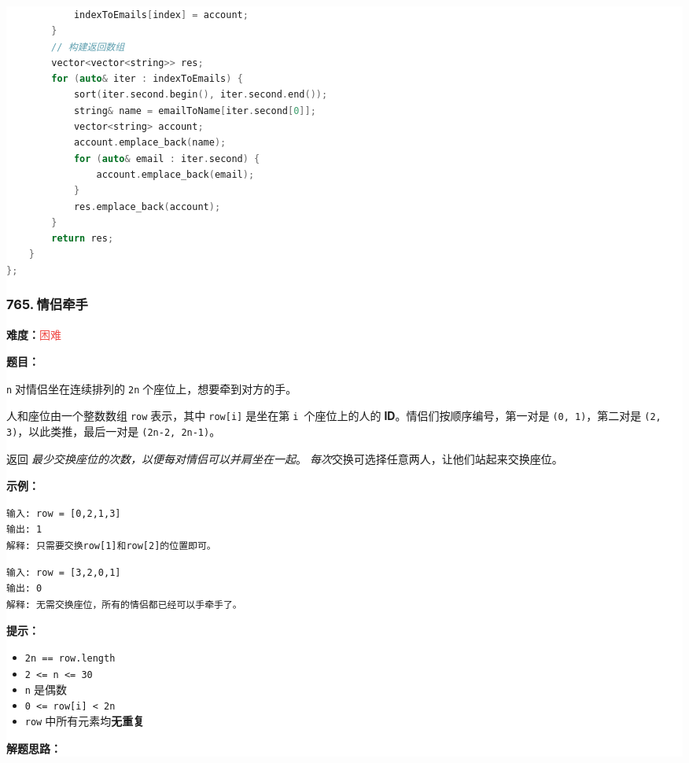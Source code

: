 ```cpp
            indexToEmails[index] = account;
        }
        // 构建返回数组
        vector<vector<string>> res;
        for (auto& iter : indexToEmails) {
            sort(iter.second.begin(), iter.second.end());
            string& name = emailToName[iter.second[0]];
            vector<string> account;
            account.emplace_back(name);
            for (auto& email : iter.second) {
                account.emplace_back(email);
            }
            res.emplace_back(account);
        }
        return res;
    }
};
```



### 765. 情侣牵手 <span id="765"></span>

**难度：**<font color=#ef4743>困难</font>

**题目：**

`n` 对情侣坐在连续排列的 `2n` 个座位上，想要牵到对方的手。

人和座位由一个整数数组 `row` 表示，其中 `row[i]` 是坐在第 `i `个座位上的人的 **ID**。情侣们按顺序编号，第一对是 `(0, 1)`，第二对是 `(2, 3)`，以此类推，最后一对是 `(2n-2, 2n-1)`。

返回 *最少交换座位的次数，以便每对情侣可以并肩坐在一起*。 *每次*交换可选择任意两人，让他们站起来交换座位。

**示例：**

```
输入: row = [0,2,1,3]
输出: 1
解释: 只需要交换row[1]和row[2]的位置即可。
```

```
输入: row = [3,2,0,1]
输出: 0
解释: 无需交换座位，所有的情侣都已经可以手牵手了。
```

**提示：**

- `2n == row.length`
- `2 <= n <= 30`
- `n` 是偶数
- `0 <= row[i] < 2n`
- `row` 中所有元素均**无重复**

**解题思路：**

